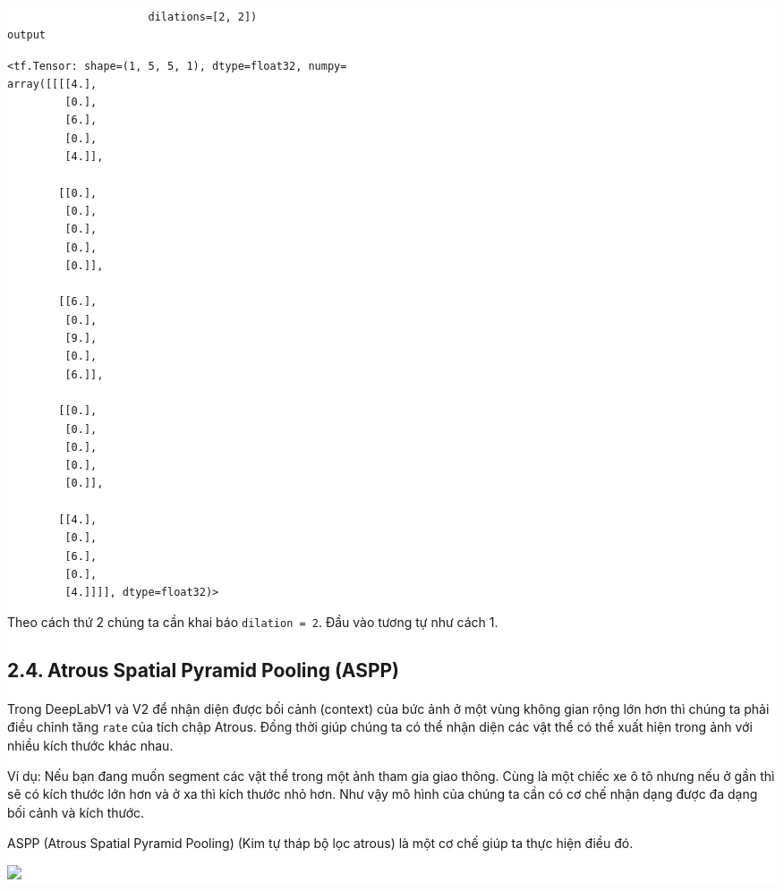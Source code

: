 ```
                      dilations=[2, 2])
output
```




    <tf.Tensor: shape=(1, 5, 5, 1), dtype=float32, numpy=
    array([[[[4.],
             [0.],
             [6.],
             [0.],
             [4.]],
    
            [[0.],
             [0.],
             [0.],
             [0.],
             [0.]],
    
            [[6.],
             [0.],
             [9.],
             [0.],
             [6.]],
    
            [[0.],
             [0.],
             [0.],
             [0.],
             [0.]],
    
            [[4.],
             [0.],
             [6.],
             [0.],
             [4.]]]], dtype=float32)>



Theo cách thứ 2 chúng ta cần khai báo `dilation = 2`. Đầu vào tương tự như cách 1.

## 2.4. Atrous Spatial Pyramid Pooling (ASPP)

Trong DeepLabV1 và V2 để nhận diện được bối cảnh (context) của bức ảnh ở một vùng không gian rộng lớn hơn thì chúng ta phải điều chỉnh tăng `rate` của tích chập Atrous. Đồng thời giúp chúng ta có thể nhận diện các vật thể có thể xuất hiện trong ảnh với nhiều kích thước khác nhau. 

Ví dụ: Nếu bạn đang muốn segment các vật thể trong một ảnh tham gia giao thông. Cùng là một chiếc xe ô tô nhưng nếu ở gần thì sẽ có kích thước lớn hơn và ở xa thì kích thước nhỏ hơn. Như vậy mô hình của chúng ta cần có cơ chế nhận dạng được đa dạng bối cảnh và kích thước.

ASPP (Atrous Spatial Pyramid Pooling) (Kim tự tháp bộ lọc atrous) là một cơ chế giúp ta thực hiện điều đó.

<img src="/assets/images/20200618_DeepLab/pic2.png" class="gigantic"/>
